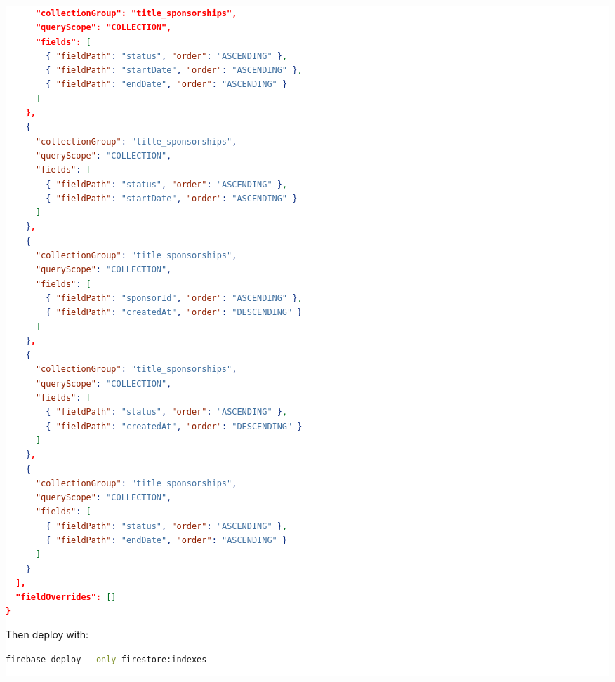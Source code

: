 ```json
      "collectionGroup": "title_sponsorships",
      "queryScope": "COLLECTION",
      "fields": [
        { "fieldPath": "status", "order": "ASCENDING" },
        { "fieldPath": "startDate", "order": "ASCENDING" },
        { "fieldPath": "endDate", "order": "ASCENDING" }
      ]
    },
    {
      "collectionGroup": "title_sponsorships",
      "queryScope": "COLLECTION",
      "fields": [
        { "fieldPath": "status", "order": "ASCENDING" },
        { "fieldPath": "startDate", "order": "ASCENDING" }
      ]
    },
    {
      "collectionGroup": "title_sponsorships",
      "queryScope": "COLLECTION",
      "fields": [
        { "fieldPath": "sponsorId", "order": "ASCENDING" },
        { "fieldPath": "createdAt", "order": "DESCENDING" }
      ]
    },
    {
      "collectionGroup": "title_sponsorships",
      "queryScope": "COLLECTION",
      "fields": [
        { "fieldPath": "status", "order": "ASCENDING" },
        { "fieldPath": "createdAt", "order": "DESCENDING" }
      ]
    },
    {
      "collectionGroup": "title_sponsorships",
      "queryScope": "COLLECTION",
      "fields": [
        { "fieldPath": "status", "order": "ASCENDING" },
        { "fieldPath": "endDate", "order": "ASCENDING" }
      ]
    }
  ],
  "fieldOverrides": []
}
```

Then deploy with:

```bash
firebase deploy --only firestore:indexes
```

---
